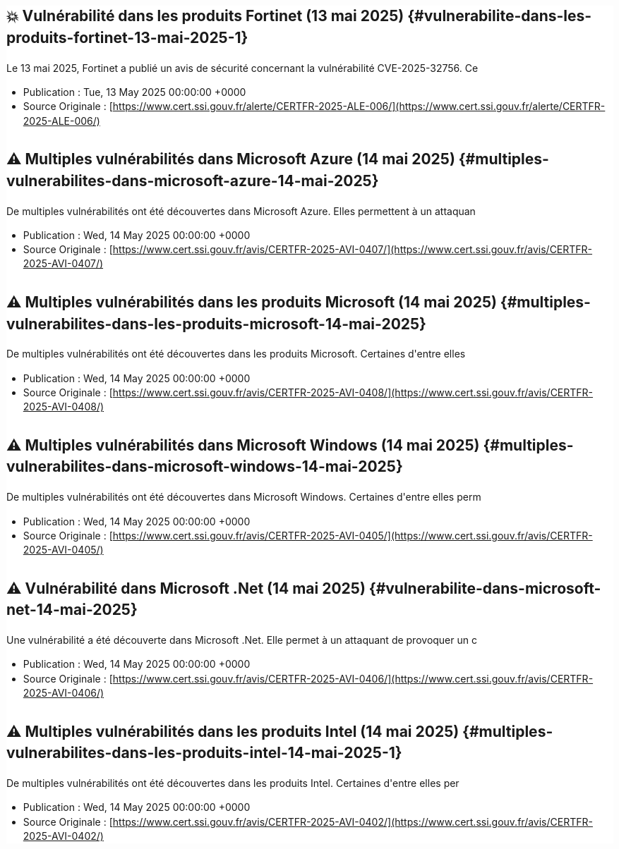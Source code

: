 ## 💥 Vulnérabilité dans les produits Fortinet (13 mai 2025) {#vulnerabilite-dans-les-produits-fortinet-13-mai-2025-1}
Le 13 mai 2025, Fortinet a publié un avis de sécurité concernant la vulnérabilité CVE-2025-32756. Ce
*   Publication : Tue, 13 May 2025 00:00:00 +0000
*   Source Originale : [https://www.cert.ssi.gouv.fr/alerte/CERTFR-2025-ALE-006/](https://www.cert.ssi.gouv.fr/alerte/CERTFR-2025-ALE-006/)

## ⚠️ Multiples vulnérabilités dans Microsoft Azure (14 mai 2025) {#multiples-vulnerabilites-dans-microsoft-azure-14-mai-2025}
De multiples vulnérabilités ont été découvertes dans Microsoft Azure. Elles permettent à un attaquan
*   Publication : Wed, 14 May 2025 00:00:00 +0000
*   Source Originale : [https://www.cert.ssi.gouv.fr/avis/CERTFR-2025-AVI-0407/](https://www.cert.ssi.gouv.fr/avis/CERTFR-2025-AVI-0407/)

## ⚠️ Multiples vulnérabilités dans les produits Microsoft (14 mai 2025) {#multiples-vulnerabilites-dans-les-produits-microsoft-14-mai-2025}
De multiples vulnérabilités ont été découvertes dans les produits Microsoft. Certaines d'entre elles
*   Publication : Wed, 14 May 2025 00:00:00 +0000
*   Source Originale : [https://www.cert.ssi.gouv.fr/avis/CERTFR-2025-AVI-0408/](https://www.cert.ssi.gouv.fr/avis/CERTFR-2025-AVI-0408/)

## ⚠️ Multiples vulnérabilités dans Microsoft Windows (14 mai 2025) {#multiples-vulnerabilites-dans-microsoft-windows-14-mai-2025}
De multiples vulnérabilités ont été découvertes dans Microsoft Windows. Certaines d'entre elles perm
*   Publication : Wed, 14 May 2025 00:00:00 +0000
*   Source Originale : [https://www.cert.ssi.gouv.fr/avis/CERTFR-2025-AVI-0405/](https://www.cert.ssi.gouv.fr/avis/CERTFR-2025-AVI-0405/)

## ⚠️ Vulnérabilité dans Microsoft .Net (14 mai 2025) {#vulnerabilite-dans-microsoft-net-14-mai-2025}
Une vulnérabilité a été découverte dans Microsoft .Net. Elle permet à un attaquant de provoquer un c
*   Publication : Wed, 14 May 2025 00:00:00 +0000
*   Source Originale : [https://www.cert.ssi.gouv.fr/avis/CERTFR-2025-AVI-0406/](https://www.cert.ssi.gouv.fr/avis/CERTFR-2025-AVI-0406/)

## ⚠️ Multiples vulnérabilités dans les produits Intel (14 mai 2025) {#multiples-vulnerabilites-dans-les-produits-intel-14-mai-2025-1}
De multiples vulnérabilités ont été découvertes dans les produits Intel. Certaines d'entre elles per
*   Publication : Wed, 14 May 2025 00:00:00 +0000
*   Source Originale : [https://www.cert.ssi.gouv.fr/avis/CERTFR-2025-AVI-0402/](https://www.cert.ssi.gouv.fr/avis/CERTFR-2025-AVI-0402/)

